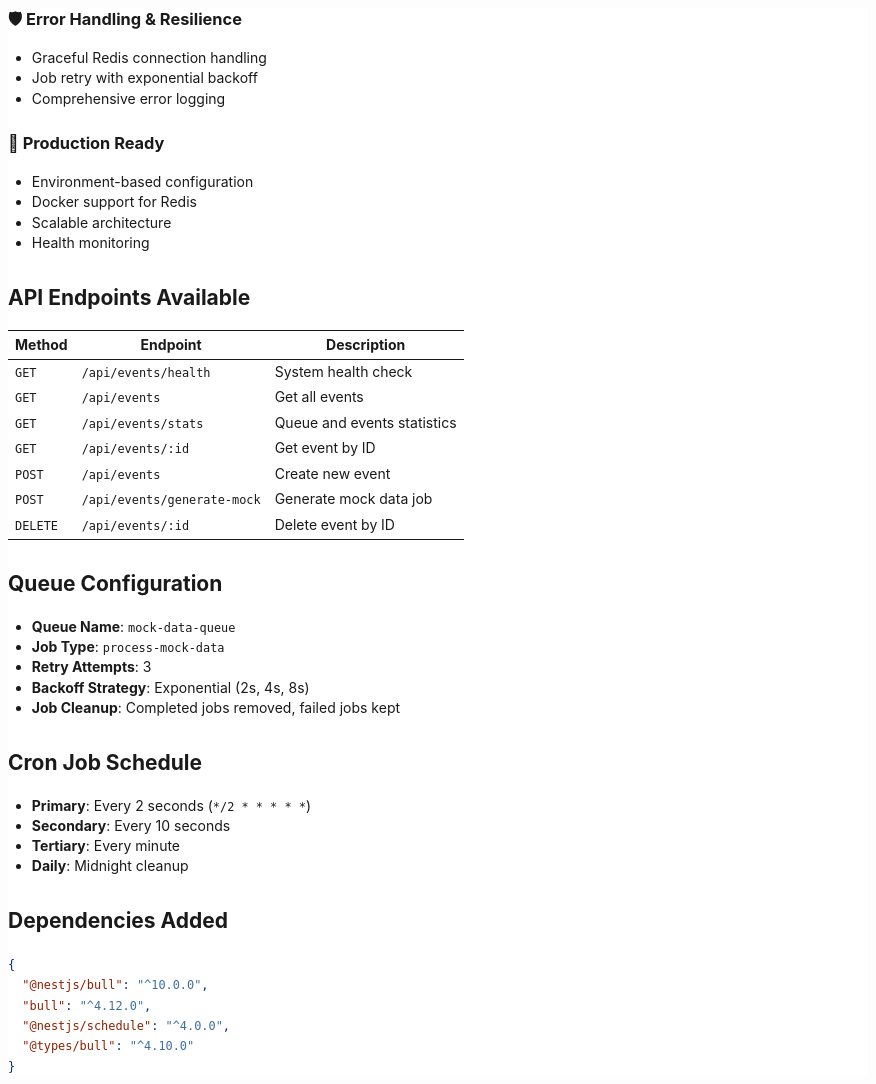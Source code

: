 ### 🛡️ **Error Handling & Resilience**
- Graceful Redis connection handling
- Job retry with exponential backoff
- Comprehensive error logging

### 🚀 **Production Ready**
- Environment-based configuration
- Docker support for Redis
- Scalable architecture
- Health monitoring

## API Endpoints Available

| Method | Endpoint | Description |
|--------|----------|-------------|
| `GET` | `/api/events/health` | System health check |
| `GET` | `/api/events` | Get all events |
| `GET` | `/api/events/stats` | Queue and events statistics |
| `GET` | `/api/events/:id` | Get event by ID |
| `POST` | `/api/events` | Create new event |
| `POST` | `/api/events/generate-mock` | Generate mock data job |
| `DELETE` | `/api/events/:id` | Delete event by ID |

## Queue Configuration

- **Queue Name**: `mock-data-queue`
- **Job Type**: `process-mock-data`
- **Retry Attempts**: 3
- **Backoff Strategy**: Exponential (2s, 4s, 8s)
- **Job Cleanup**: Completed jobs removed, failed jobs kept

## Cron Job Schedule

- **Primary**: Every 2 seconds (`*/2 * * * * *`)
- **Secondary**: Every 10 seconds
- **Tertiary**: Every minute
- **Daily**: Midnight cleanup

## Dependencies Added

```json
{
  "@nestjs/bull": "^10.0.0",
  "bull": "^4.12.0",
  "@nestjs/schedule": "^4.0.0",
  "@types/bull": "^4.10.0"
}
```
